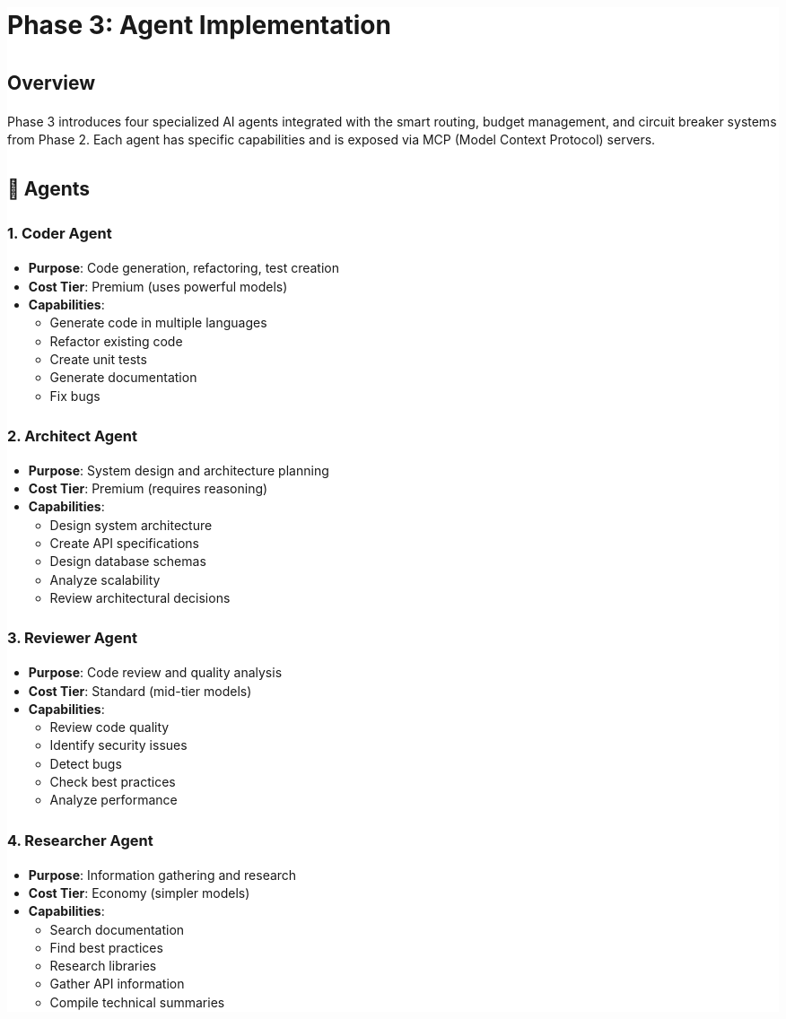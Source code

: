 # Phase 3: Agent Implementation

## Overview

Phase 3 introduces four specialized AI agents integrated with the smart routing, budget management, and circuit breaker systems from Phase 2. Each agent has specific capabilities and is exposed via MCP (Model Context Protocol) servers.

## 🤖 Agents

### 1. Coder Agent
- **Purpose**: Code generation, refactoring, test creation
- **Cost Tier**: Premium (uses powerful models)
- **Capabilities**:
  - Generate code in multiple languages
  - Refactor existing code
  - Create unit tests
  - Generate documentation
  - Fix bugs

### 2. Architect Agent
- **Purpose**: System design and architecture planning
- **Cost Tier**: Premium (requires reasoning)
- **Capabilities**:
  - Design system architecture
  - Create API specifications
  - Design database schemas
  - Analyze scalability
  - Review architectural decisions

### 3. Reviewer Agent
- **Purpose**: Code review and quality analysis
- **Cost Tier**: Standard (mid-tier models)
- **Capabilities**:
  - Review code quality
  - Identify security issues
  - Detect bugs
  - Check best practices
  - Analyze performance

### 4. Researcher Agent
- **Purpose**: Information gathering and research
- **Cost Tier**: Economy (simpler models)
- **Capabilities**:
  - Search documentation
  - Find best practices
  - Research libraries
  - Gather API information
  - Compile technical summaries
